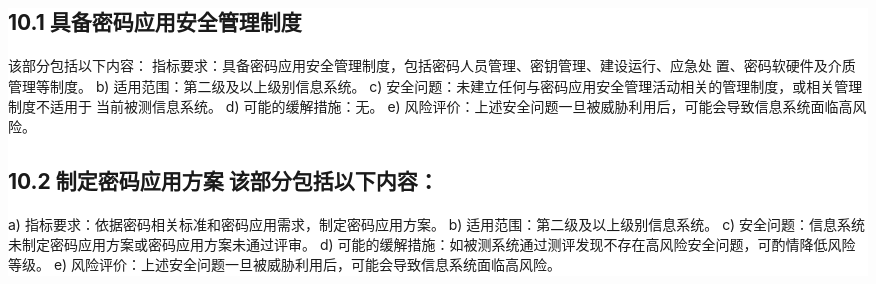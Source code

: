 ## 10.1 具备密码应用安全管理制度 
该部分包括以下内容： 
指标要求：具备密码应用安全管理制度，包括密码人员管理、密钥管理、建设运行、应急处 置、密码软硬件及介质管理等制度。 
b) 适用范围：第二级及以上级别信息系统。
 c) 安全问题：未建立任何与密码应用安全管理活动相关的管理制度，或相关管理制度不适用于 当前被测信息系统。 
d) 可能的缓解措施：无。 
e) 风险评价：上述安全问题一旦被威胁利用后，可能会导致信息系统面临高风险。


## 10.2 制定密码应用方案 该部分包括以下内容：
 a) 指标要求：依据密码相关标准和密码应用需求，制定密码应用方案。
 b) 适用范围：第二级及以上级别信息系统。
 c) 安全问题：信息系统未制定密码应用方案或密码应用方案未通过评审。 
d) 可能的缓解措施：如被测系统通过测评发现不存在高风险安全问题，可酌情降低风险等级。 
e) 风险评价：上述安全问题一旦被威胁利用后，可能会导致信息系统面临高风险。 
